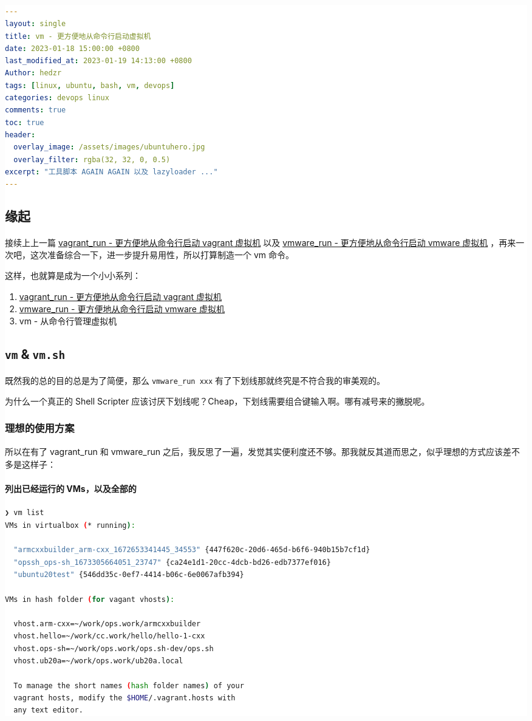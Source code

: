 ```yaml
---
layout: single
title: vm - 更方便地从命令行启动虚拟机
date: 2023-01-18 15:00:00 +0800
last_modified_at: 2023-01-19 14:13:00 +0800
Author: hedzr
tags: [linux, ubuntu, bash, vm, devops]
categories: devops linux
comments: true
toc: true
header:
  overlay_image: /assets/images/ubuntuhero.jpg
  overlay_filter: rgba(32, 32, 0, 0.5)
excerpt: "工具脚本 AGAIN AGAIN 以及 lazyloader ..."
---
```


## 缘起

接续上上一篇 [vagrant_run - 更方便地从命令行启动 vagrant 虚拟机](https://hedzr.com/devops/linux/run-virtualbox-vm-from-command-line/) 以及  [vmware_run - 更方便地从命令行启动 vmware 虚拟机](https://hedzr.com/devops/linux/run-vmware-vm-from-command-line/) ，再来一次吧，这次准备综合一下，进一步提升易用性，所以打算制造一个 vm 命令。

这样，也就算是成为一个小小系列：

1. [vagrant_run - 更方便地从命令行启动 vagrant 虚拟机](https://hedzr.com/devops/linux/run-virtualbox-vm-from-command-line/)
2. [vmware_run - 更方便地从命令行启动 vmware 虚拟机](https://hedzr.com/devops/linux/run-vmware-vm-from-command-line/)
3. vm - 从命令行管理虚拟机



## `vm` & `vm.sh`

既然我的总的目的总是为了简便，那么 `vmware_run xxx` 有了下划线那就终究是不符合我的审美观的。

为什么一个真正的 Shell Scripter 应该讨厌下划线呢？Cheap，下划线需要组合键输入啊。哪有减号来的撇脱呢。



### 理想的使用方案

所以在有了 vagrant_run 和 vmware_run 之后，我反思了一遍，发觉其实便利度还不够。那我就反其道而思之，似乎理想的方式应该差不多是这样子：

#### 列出已经运行的 VMs，以及全部的

```bash
❯ vm list
VMs in virtualbox (* running):

  "armcxxbuilder_arm-cxx_1672653341445_34553" {447f620c-20d6-465d-b6f6-940b15b7cf1d}
  "opssh_ops-sh_1673305664051_23747" {ca24e1d1-20cc-4dcb-bd26-edb7377ef016}
  "ubuntu20test" {546dd35c-0ef7-4414-b06c-6e0067afb394}

VMs in hash folder (for vagant vhosts):

  vhost.arm-cxx=~/work/ops.work/armcxxbuilder
  vhost.hello=~/work/cc.work/hello/hello-1-cxx
  vhost.ops-sh=~/work/ops.work/ops.sh-dev/ops.sh
  vhost.ub20a=~/work/ops.work/ub20a.local

  To manage the short names (hash folder names) of your
  vagrant hosts, modify the $HOME/.vagrant.hosts with
  any text editor.

```
